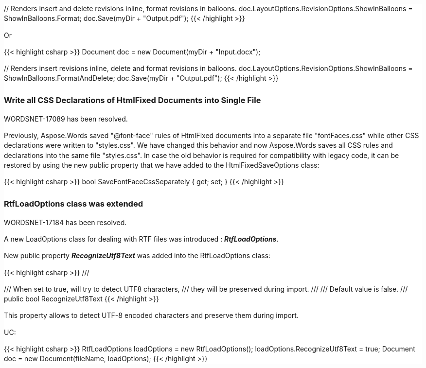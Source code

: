 // Renders insert and delete revisions inline, format revisions in balloons.
doc.LayoutOptions.RevisionOptions.ShowInBalloons = ShowInBalloons.Format;
doc.Save(myDir + "Output.pdf");
{{< /highlight >}}

Or

{{< highlight csharp >}}
Document doc = new Document(myDir + "Input.docx");

// Renders insert revisions inline, delete and format revisions in balloons.
doc.LayoutOptions.RevisionOptions.ShowInBalloons = ShowInBalloons.FormatAndDelete;
doc.Save(myDir + "Output.pdf");
{{< /highlight >}}

### Write all CSS Declarations of HtmlFixed Documents into Single File

WORDSNET-17089 has been resolved.

Previously, Aspose.Words saved "@font-face" rules of HtmlFixed documents into a separate file "fontFaces.css" while other CSS declarations were written to "styles.css". We have changed this behavior and now Aspose.Words saves all CSS rules and declarations into the same file "styles.css". In case the old behavior is required for compatibility with legacy code, it can be restored by using the new public property that we have added to the HtmlFixedSaveOptions class:

{{< highlight csharp >}}
bool SaveFontFaceCssSeparately { get; set; }
{{< /highlight >}}

### RtfLoadOptions class was extended

WORDSNET-17184 has been resolved.

A new LoadOptions class for dealing with RTF files was introduced : ***RtfLoadOptions***.

New public property ***RecognizeUtf8Text*** was added into the RtfLoadOptions class:

{{< highlight csharp >}}
/// <summary>
/// <para> When set to true, <see cref="CharsetDetector"/> will try to detect UTF8 characters,
/// they will be preserved during import.
/// </para>
/// Default value is false.
/// </summary>
public bool RecognizeUtf8Text
{{< /highlight >}}

This property allows to detect UTF-8 encoded characters and preserve them during import.

UC:

{{< highlight csharp >}}
RtfLoadOptions loadOptions = new RtfLoadOptions();
loadOptions.RecognizeUtf8Text = true;
Document doc = new Document(fileName, loadOptions);
{{< /highlight >}}
